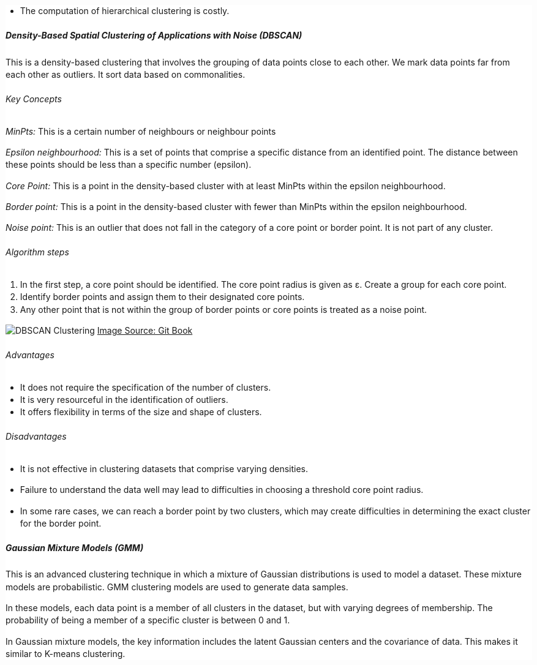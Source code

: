- The computation of hierarchical clustering is costly.

##### Density-Based Spatial Clustering of Applications with Noise (DBSCAN)
This is a density-based clustering that involves the grouping of data points close to each other. We mark data points far from each other as outliers. It sort data based on commonalities.

###### Key Concepts
*MinPts:* This is a certain number of neighbours or neighbour points

*Epsilon neighbourhood:* This is a set of points that comprise a specific distance from an identified point. The distance between these points should be less than a specific number (epsilon).

*Core Point:* This is a point in the density-based cluster with at least MinPts within the epsilon neighbourhood.

*Border point:* This is a point in the density-based cluster with fewer than MinPts within the epsilon neighbourhood.

*Noise point:* This is an outlier that does not fall in the category of a core point or border point. It is not part of any cluster.

###### Algorithm steps
1.	In the first step, a core point should be identified. The core point radius is given as ε. Create a group  for each core point.
2.	Identify border points and assign them to their designated core points.
3.	Any other point that is not within the group of border points or core points is treated as a noise point.

![DBSCAN Clustering](/engineering-education/clustering-in-unsupervised-machine-learning/dbscan-clustering.png)
[Image Source: Git Book](https://yongle.gitbooks.io/datamining/content/figures/dbscan.png)

###### Advantages
- It does not require the specification of the number of clusters.
- It is very resourceful in the identification of outliers.
- It offers flexibility in terms of the size and shape of clusters.

###### Disadvantages
- It is not effective in clustering datasets that comprise varying densities.

- Failure to understand the data well may lead to difficulties in choosing a threshold core point radius.

- In some rare cases, we can reach a border point by two clusters, which may create difficulties in determining the exact cluster for the border point.

##### Gaussian Mixture Models (GMM)
This is an advanced clustering technique in which a mixture of Gaussian distributions is used to model a dataset. These mixture models are probabilistic. GMM clustering models are used to generate data samples.

In these models, each data point is a member of all clusters in the dataset, but with varying degrees of membership. The probability of being a member of a specific cluster is between 0 and 1.

In Gaussian mixture models, the key information includes the latent Gaussian centers and the covariance of data. This makes it similar to K-means clustering.
